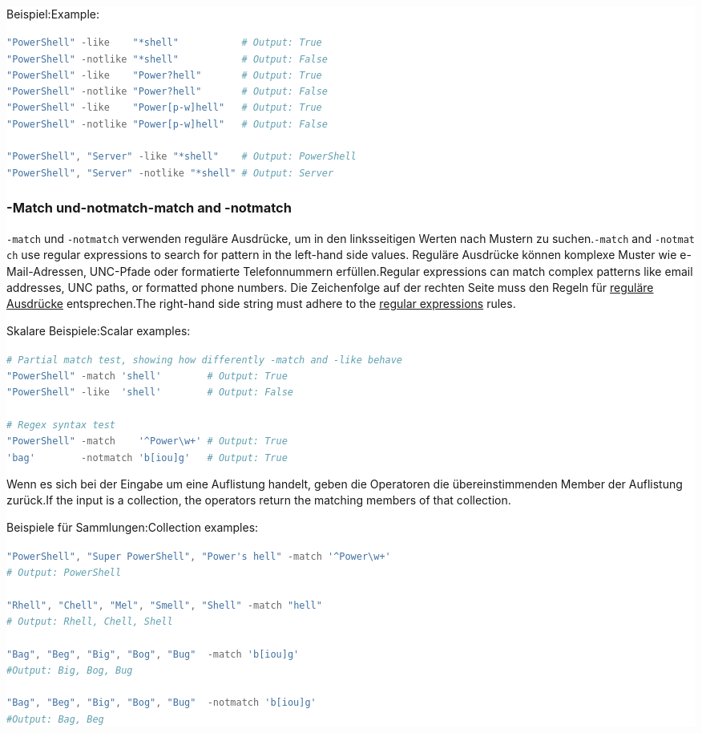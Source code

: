<span data-ttu-id="9e2c0-223">Beispiel:</span><span class="sxs-lookup"><span data-stu-id="9e2c0-223">Example:</span></span>

```powershell
"PowerShell" -like    "*shell"           # Output: True
"PowerShell" -notlike "*shell"           # Output: False
"PowerShell" -like    "Power?hell"       # Output: True
"PowerShell" -notlike "Power?hell"       # Output: False
"PowerShell" -like    "Power[p-w]hell"   # Output: True
"PowerShell" -notlike "Power[p-w]hell"   # Output: False

"PowerShell", "Server" -like "*shell"    # Output: PowerShell
"PowerShell", "Server" -notlike "*shell" # Output: Server
```

### <a name="-match-and--notmatch"></a><span data-ttu-id="9e2c0-224">-Match und-notmatch</span><span class="sxs-lookup"><span data-stu-id="9e2c0-224">-match and -notmatch</span></span>

<span data-ttu-id="9e2c0-225">`-match` und `-notmatch` verwenden reguläre Ausdrücke, um in den linksseitigen Werten nach Mustern zu suchen.</span><span class="sxs-lookup"><span data-stu-id="9e2c0-225">`-match` and `-notmatch` use regular expressions to search for pattern in the left-hand side values.</span></span> <span data-ttu-id="9e2c0-226">Reguläre Ausdrücke können komplexe Muster wie e-Mail-Adressen, UNC-Pfade oder formatierte Telefonnummern erfüllen.</span><span class="sxs-lookup"><span data-stu-id="9e2c0-226">Regular expressions can match complex patterns like email addresses, UNC paths, or formatted phone numbers.</span></span> <span data-ttu-id="9e2c0-227">Die Zeichenfolge auf der rechten Seite muss den Regeln für [reguläre Ausdrücke](about_Regular_Expressions.md) entsprechen.</span><span class="sxs-lookup"><span data-stu-id="9e2c0-227">The right-hand side string must adhere to the [regular expressions](about_Regular_Expressions.md) rules.</span></span>

<span data-ttu-id="9e2c0-228">Skalare Beispiele:</span><span class="sxs-lookup"><span data-stu-id="9e2c0-228">Scalar examples:</span></span>

```powershell
# Partial match test, showing how differently -match and -like behave
"PowerShell" -match 'shell'        # Output: True
"PowerShell" -like  'shell'        # Output: False

# Regex syntax test
"PowerShell" -match    '^Power\w+' # Output: True
'bag'        -notmatch 'b[iou]g'   # Output: True
```

<span data-ttu-id="9e2c0-229">Wenn es sich bei der Eingabe um eine Auflistung handelt, geben die Operatoren die übereinstimmenden Member der Auflistung zurück.</span><span class="sxs-lookup"><span data-stu-id="9e2c0-229">If the input is a collection, the operators return the matching members of that collection.</span></span>

<span data-ttu-id="9e2c0-230">Beispiele für Sammlungen:</span><span class="sxs-lookup"><span data-stu-id="9e2c0-230">Collection examples:</span></span>

```powershell
"PowerShell", "Super PowerShell", "Power's hell" -match '^Power\w+'
# Output: PowerShell

"Rhell", "Chell", "Mel", "Smell", "Shell" -match "hell"
# Output: Rhell, Chell, Shell

"Bag", "Beg", "Big", "Bog", "Bug"  -match 'b[iou]g'
#Output: Big, Bog, Bug

"Bag", "Beg", "Big", "Bog", "Bug"  -notmatch 'b[iou]g'
#Output: Bag, Beg
```


[1]: /dotnet/api/system.icomparable
[2]: /dotnet/api/system.iequatable-1
[3]: /dotnet/api/system.text.regularexpressions.match
[4]: about_Redirection.md#potential-confusion-with-comparison-operators
[5]: /dotnet/standard/base-types/substitutions-in-regular-expressions